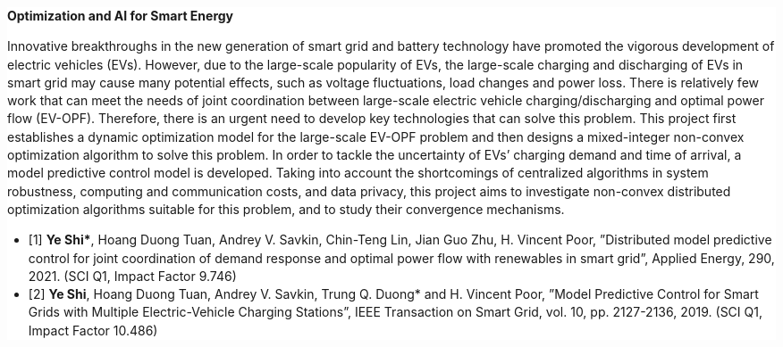 **Optimization and AI for Smart Energy**

Innovative breakthroughs in the new generation of smart grid and battery technology have promoted the vigorous development of electric vehicles (EVs). However, due to the large-scale popularity of EVs, the large-scale charging and discharging of EVs in smart grid may cause many potential effects, such as voltage fluctuations, load changes and power loss. There is relatively few work that can meet the needs of joint coordination between large-scale electric vehicle charging/discharging and optimal power flow (EV-OPF). Therefore, there is an urgent need to develop key technologies that can solve this problem. This project first establishes a dynamic optimization model for the large-scale EV-OPF problem and then designs a mixed-integer non-convex optimization algorithm to solve this problem. In order to tackle the uncertainty of EVs’ charging demand and time of arrival, a model predictive control model is developed. Taking into account the shortcomings of centralized algorithms in system robustness, computing and communication costs, and data privacy, this project aims to investigate non-convex distributed optimization algorithms suitable for this problem, and to study their convergence mechanisms.
</div>
</div>

- [1] **Ye Shi\***, Hoang Duong Tuan, Andrey V. Savkin, Chin-Teng Lin, Jian Guo Zhu, H. Vincent Poor, ”Distributed model predictive control for joint coordination of demand response and optimal power flow with renewables in smart grid”, Applied Energy, 290, 2021. (SCI Q1, Impact Factor 9.746)
- [2] **Ye Shi**, Hoang Duong Tuan, Andrey V. Savkin, Trung Q. Duong\* and H. Vincent Poor, ”Model Predictive Control for Smart Grids with Multiple Electric-Vehicle Charging Stations”, IEEE Transaction on Smart Grid, vol. 10, pp. 2127-2136, 2019. (SCI Q1, Impact Factor 10.486)